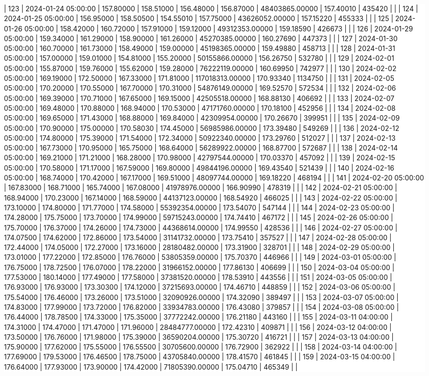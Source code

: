 | 123 | 2024-01-24 05:00:00 | 157.80000 | 158.51000 | 156.48000 | 156.87000 |  48403865.00000 | 157.40010 |         435420 |       |
| 124 | 2024-01-25 05:00:00 | 156.95000 | 158.50500 | 154.55010 | 157.75000 |  43626052.00000 | 157.15220 |         455333 |       |
| 125 | 2024-01-26 05:00:00 | 158.42000 | 160.72000 | 157.91000 | 159.12000 |  49312353.00000 | 159.18590 |         426673 |       |
| 126 | 2024-01-29 05:00:00 | 159.34000 | 161.29000 | 158.90000 | 161.26000 |  45270385.00000 | 160.27690 |         447373 |       |
| 127 | 2024-01-30 05:00:00 | 160.70000 | 161.73000 | 158.49000 | 159.00000 |  45198365.00000 | 159.49880 |         458713 |       |
| 128 | 2024-01-31 05:00:00 | 157.00000 | 159.01000 | 154.81000 | 155.20000 |  50155866.00000 | 156.26750 |         532780 |       |
| 129 | 2024-02-01 05:00:00 | 155.87000 | 159.76000 | 155.62000 | 159.28000 |  76222119.00000 | 160.69950 |         742977 |       |
| 130 | 2024-02-02 05:00:00 | 169.19000 | 172.50000 | 167.33000 | 171.81000 | 117018313.00000 | 170.93340 |        1134750 |       |
| 131 | 2024-02-05 05:00:00 | 170.20000 | 170.55000 | 167.70000 | 170.31000 |  54876149.00000 | 169.52570 |         572534 |       |
| 132 | 2024-02-06 05:00:00 | 169.39000 | 170.71000 | 167.65000 | 169.15000 |  42505518.00000 | 168.88130 |         406692 |       |
| 133 | 2024-02-07 05:00:00 | 169.48000 | 170.88000 | 168.94000 | 170.53000 |  47171760.00000 | 170.18100 |         452956 |       |
| 134 | 2024-02-08 05:00:00 | 169.65000 | 171.43000 | 168.88000 | 169.84000 |  42309954.00000 | 170.26670 |         399951 |       |
| 135 | 2024-02-09 05:00:00 | 170.90000 | 175.00000 | 170.58030 | 174.45000 |  56985986.00000 | 173.39480 |         549269 |       |
| 136 | 2024-02-12 05:00:00 | 174.80000 | 175.39000 | 171.54000 | 172.34000 |  50922340.00000 | 173.29760 |         512027 |       |
| 137 | 2024-02-13 05:00:00 | 167.73000 | 170.95000 | 165.75000 | 168.64000 |  56289922.00000 | 168.87700 |         572687 |       |
| 138 | 2024-02-14 05:00:00 | 169.21000 | 171.21000 | 168.28000 | 170.98000 |  42797544.00000 | 170.03370 |         457092 |       |
| 139 | 2024-02-15 05:00:00 | 170.58000 | 171.17000 | 167.59000 | 169.80000 |  49844196.00000 | 169.43540 |         521439 |       |
| 140 | 2024-02-16 05:00:00 | 168.74000 | 170.42000 | 167.17000 | 169.51000 |  48097744.00000 | 169.18220 |         468194 |       |
| 141 | 2024-02-20 05:00:00 | 167.83000 | 168.71000 | 165.74000 | 167.08000 |  41978976.00000 | 166.90990 |         478319 |       |
| 142 | 2024-02-21 05:00:00 | 168.94000 | 170.23000 | 167.14000 | 168.59000 |  44137123.00000 | 168.54920 |         466025 |       |
| 143 | 2024-02-22 05:00:00 | 173.10000 | 174.80000 | 171.77000 | 174.58000 |  55392354.00000 | 173.54070 |         547144 |       |
| 144 | 2024-02-23 05:00:00 | 174.28000 | 175.75000 | 173.70000 | 174.99000 |  59715243.00000 | 174.74410 |         467172 |       |
| 145 | 2024-02-26 05:00:00 | 175.70000 | 176.37000 | 174.26000 | 174.73000 |  44368614.00000 | 174.99550 |         428536 |       |
| 146 | 2024-02-27 05:00:00 | 174.07500 | 174.62000 | 172.86000 | 173.54000 |  31141732.00000 | 173.75410 |         357527 |       |
| 147 | 2024-02-28 05:00:00 | 172.44000 | 174.05000 | 172.27000 | 173.16000 |  28180482.00000 | 173.31900 |         328701 |       |
| 148 | 2024-02-29 05:00:00 | 173.01000 | 177.22000 | 172.85000 | 176.76000 |  53805359.00000 | 175.70370 |         446966 |       |
| 149 | 2024-03-01 05:00:00 | 176.75000 | 178.72500 | 176.07000 | 178.22000 |  31966152.00000 | 177.86130 |         406699 |       |
| 150 | 2024-03-04 05:00:00 | 177.53000 | 180.14000 | 177.49000 | 177.58000 |  37381520.00000 | 178.53910 |         443556 |       |
| 151 | 2024-03-05 05:00:00 | 176.93000 | 176.93000 | 173.30300 | 174.12000 |  37215693.00000 | 174.46710 |         448859 |       |
| 152 | 2024-03-06 05:00:00 | 175.54000 | 176.46000 | 173.26000 | 173.51000 |  32090926.00000 | 174.32090 |         389497 |       |
| 153 | 2024-03-07 05:00:00 | 174.83000 | 177.99000 | 173.72000 | 176.82000 |  33934783.00000 | 176.43080 |         379857 |       |
| 154 | 2024-03-08 05:00:00 | 176.44000 | 178.78500 | 174.33000 | 175.35000 |  37772242.00000 | 176.21180 |         443160 |       |
| 155 | 2024-03-11 04:00:00 | 174.31000 | 174.47000 | 171.47000 | 171.96000 |  28484777.00000 | 172.42310 |         409871 |       |
| 156 | 2024-03-12 04:00:00 | 173.50000 | 176.76000 | 171.98000 | 175.39000 |  36590204.00000 | 175.30720 |         416721 |       |
| 157 | 2024-03-13 04:00:00 | 175.90000 | 177.62000 | 175.55000 | 176.55500 |  30705600.00000 | 176.72900 |         362922 |       |
| 158 | 2024-03-14 04:00:00 | 177.69000 | 179.53000 | 176.46500 | 178.75000 |  43705840.00000 | 178.41570 |         461845 |       |
| 159 | 2024-03-15 04:00:00 | 176.64000 | 177.93000 | 173.90000 | 174.42000 |  71805390.00000 | 175.04710 |         465349 |       |